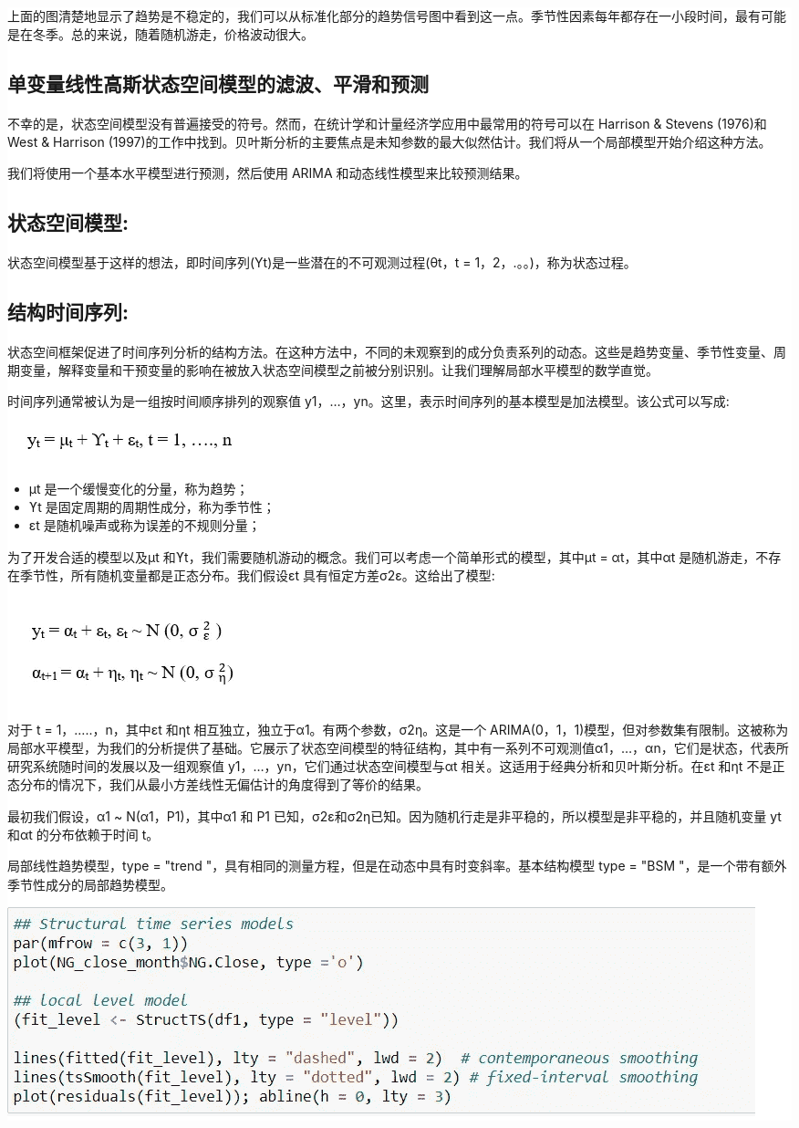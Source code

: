 上面的图清楚地显示了趋势是不稳定的，我们可以从标准化部分的趋势信号图中看到这一点。季节性因素每年都存在一小段时间，最有可能是在冬季。总的来说，随着随机游走，价格波动很大。

## 单变量线性高斯状态空间模型的滤波、平滑和预测

不幸的是，状态空间模型没有普遍接受的符号。然而，在统计学和计量经济学应用中最常用的符号可以在 Harrison & Stevens (1976)和 West & Harrison (1997)的工作中找到。贝叶斯分析的主要焦点是未知参数的最大似然估计。我们将从一个局部模型开始介绍这种方法。

我们将使用一个基本水平模型进行预测，然后使用 ARIMA 和动态线性模型来比较预测结果。

## 状态空间模型:

状态空间模型基于这样的想法，即时间序列(Yt)是一些潜在的不可观测过程(θt，t = 1，2，.。。)，称为状态过程。

## 结构时间序列:

状态空间框架促进了时间序列分析的结构方法。在这种方法中，不同的未观察到的成分负责系列的动态。这些是趋势变量、季节性变量、周期变量，解释变量和干预变量的影响在被放入状态空间模型之前被分别识别。让我们理解局部水平模型的数学直觉。

时间序列通常被认为是一组按时间顺序排列的观察值 y1，…，yn。这里，表示时间序列的基本模型是加法模型。该公式可以写成:

![](img/6f78628a2e497d797739a87b373211d4.png)

*   μt 是一个缓慢变化的分量，称为趋势；
*   ϒt 是固定周期的周期性成分，称为季节性；
*   εt 是随机噪声或称为误差的不规则分量；

为了开发合适的模型以及μt 和ϒt，我们需要随机游动的概念。我们可以考虑一个简单形式的模型，其中μt = αt，其中αt 是随机游走，不存在季节性，所有随机变量都是正态分布。我们假设εt 具有恒定方差σ2ε。这给出了模型:

![](img/76cf83324cf55355034ce8eda809d9ab.png)

对于 t = 1，…..，n，其中εt 和ηt 相互独立，独立于α1。有两个参数，σ2η。这是一个 ARIMA(0，1，1)模型，但对参数集有限制。这被称为局部水平模型，为我们的分析提供了基础。它展示了状态空间模型的特征结构，其中有一系列不可观测值α1，…，αn，它们是状态，代表所研究系统随时间的发展以及一组观察值 y1，…，yn，它们通过状态空间模型与αt 相关。这适用于经典分析和贝叶斯分析。在εt 和ηt 不是正态分布的情况下，我们从最小方差线性无偏估计的角度得到了等价的结果。

最初我们假设，α1 ~ N(α1，P1)，其中α1 和 P1 已知，σ2ε和σ2η已知。因为随机行走是非平稳的，所以模型是非平稳的，并且随机变量 yt 和αt 的分布依赖于时间 t。

局部线性趋势模型，type = "trend "，具有相同的测量方程，但是在动态中具有时变斜率。基本结构模型 type = "BSM "，是一个带有额外季节性成分的局部趋势模型。

![](img/26bd5057c64e8ee16de5e1e45d2be2d5.png)
